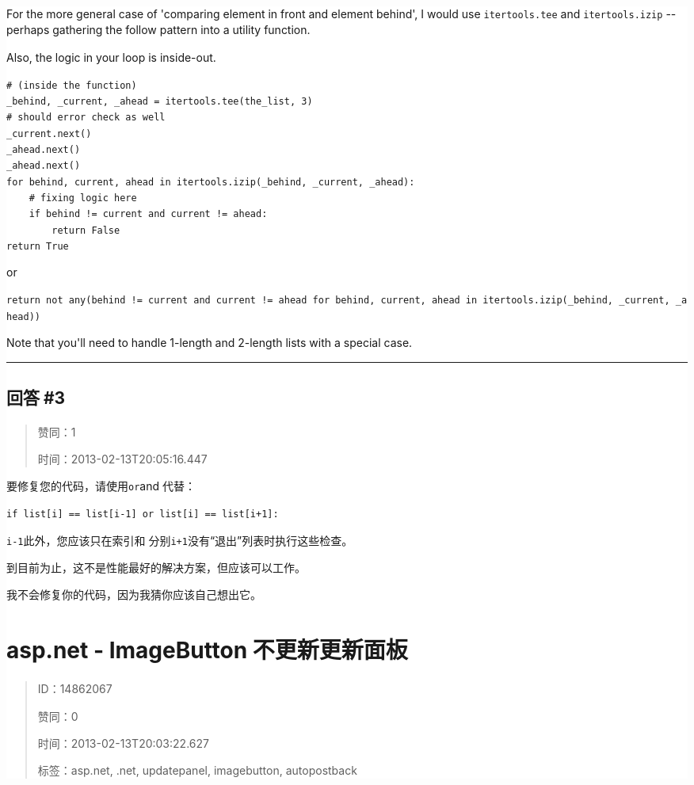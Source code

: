 For the more general case of 'comparing element in front and element behind', I would use `itertools.tee` and `itertools.izip` -- perhaps gathering the follow pattern into a utility function.

Also, the logic in your loop is inside-out.

```
# (inside the function)
_behind, _current, _ahead = itertools.tee(the_list, 3)
# should error check as well
_current.next()
_ahead.next()
_ahead.next()
for behind, current, ahead in itertools.izip(_behind, _current, _ahead):
    # fixing logic here
    if behind != current and current != ahead:
        return False
return True 
```

or

```
return not any(behind != current and current != ahead for behind, current, ahead in itertools.izip(_behind, _current, _ahead)) 
```

Note that you'll need to handle 1-length and 2-length lists with a special case.

* * *

## 回答 #3

> 赞同：1
> 
> 时间：2013-02-13T20:05:16.447

要修复您的代码，请使用`or`and 代替：

```
if list[i] == list[i-1] or list[i] == list[i+1]: 
```

`i-1`此外，您应该只在索引和 分别`i+1`没有“退出”列表时执行这些检查。

到目前为止，这不是性能最好的解决方案，但应该可以工作。

我不会修复你的代码，因为我猜你应该自己想出它。

# asp.net - ImageButton 不更新更新面板

> ID：14862067
> 
> 赞同：0
> 
> 时间：2013-02-13T20:03:22.627
> 
> 标签：asp.net, .net, updatepanel, imagebutton, autopostback
